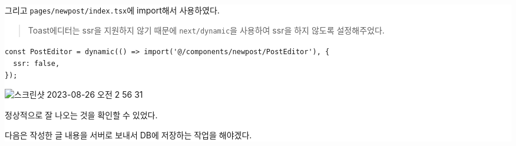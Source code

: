 그리고 `pages/newpost/index.tsx`에 import해서 사용하였다.

> Toast에디터는 ssr을 지원하지 않기 때문에 `next/dynamic`을 사용하여 ssr을 하지 않도록 설정해주었다.

```tsx
const PostEditor = dynamic(() => import('@/components/newpost/PostEditor'), {
  ssr: false,
});
```

<img width="1273" alt="스크린샷 2023-08-26 오전 2 56 31" src="https://github.com/nostrss/nostrss.github.io/assets/56717167/ea6f52f2-bf76-4cd6-9f25-d0f71ed0d9e6">

정상적으로 잘 나오는 것을 확인할 수 있었다.

다음은 작성한 글 내용을 서버로 보내서 DB에 저장하는 작업을 해야겠다.
